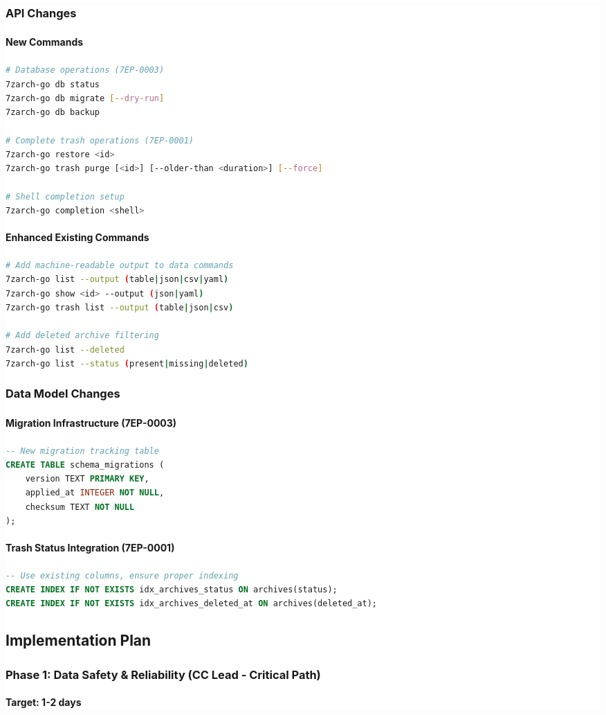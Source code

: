 ### API Changes

#### New Commands
```bash
# Database operations (7EP-0003)
7zarch-go db status
7zarch-go db migrate [--dry-run]
7zarch-go db backup

# Complete trash operations (7EP-0001)  
7zarch-go restore <id>
7zarch-go trash purge [<id>] [--older-than <duration>] [--force]

# Shell completion setup
7zarch-go completion <shell>
```

#### Enhanced Existing Commands
```bash
# Add machine-readable output to data commands
7zarch-go list --output (table|json|csv|yaml)
7zarch-go show <id> --output (json|yaml)
7zarch-go trash list --output (table|json|csv)

# Add deleted archive filtering
7zarch-go list --deleted
7zarch-go list --status (present|missing|deleted)
```

### Data Model Changes

#### Migration Infrastructure (7EP-0003)
```sql
-- New migration tracking table
CREATE TABLE schema_migrations (
    version TEXT PRIMARY KEY,
    applied_at INTEGER NOT NULL,
    checksum TEXT NOT NULL
);
```

#### Trash Status Integration (7EP-0001)
```sql
-- Use existing columns, ensure proper indexing
CREATE INDEX IF NOT EXISTS idx_archives_status ON archives(status);
CREATE INDEX IF NOT EXISTS idx_archives_deleted_at ON archives(deleted_at);
```

## Implementation Plan

### Phase 1: Data Safety & Reliability (CC Lead - Critical Path)
**Target: 1-2 days**
